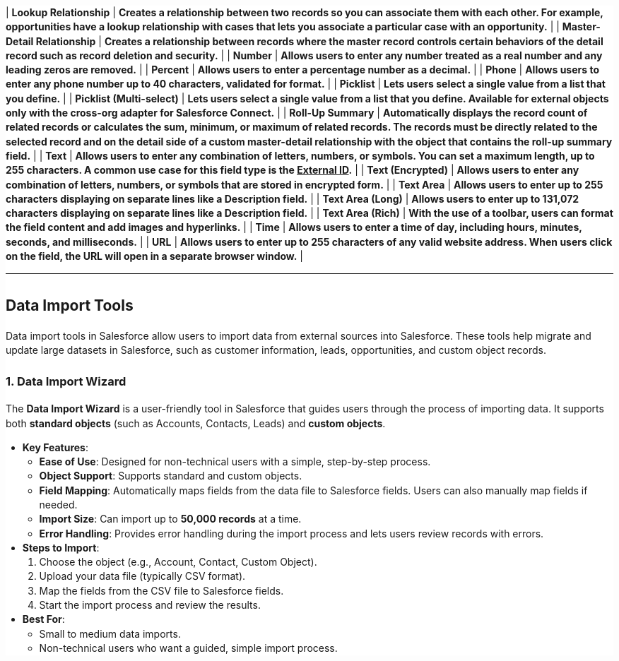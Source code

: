 | **Lookup Relationship** | **Creates a relationship between two records so you can associate them with each other. For example, opportunities have a lookup relationship with cases that lets you associate a particular case with an opportunity.** |
| **Master-Detail Relationship** | **Creates a relationship between records where the master record controls certain behaviors of the detail record such as record deletion and security.** |
| **Number** | **Allows users to enter any number treated as a real number and any leading zeros are removed.** |
| **Percent** | **Allows users to enter a percentage number as a decimal.** |
| **Phone** | **Allows users to enter any phone number up to 40 characters, validated for format.** |
| **Picklist** | **Lets users select a single value from a list that you define.** |
| **Picklist (Multi-select)** | **Lets users select a single value from a list that you define. Available for external objects only with the cross-org adapter for Salesforce Connect.** |
| **Roll-Up Summary** | **Automatically displays the record count of related records or calculates the sum, minimum, or maximum of related records. The records must be directly related to the selected record and on the detail side of a custom master-detail relationship with the object that contains the roll-up summary field.** |
| **Text** | **Allows users to enter any combination of letters, numbers, or symbols. You can set a maximum length, up to 255 characters. A common use case for this field type is the [External ID](https://help.salesforce.com/s/articleView?id=000383278&type=1).** |
| **Text (Encrypted)** | **Allows users to enter any combination of letters, numbers, or symbols that are stored in encrypted form.** |
| **Text Area** | **Allows users to enter up to 255 characters displaying on separate lines like a Description field.** |
| **Text Area (Long)** | **Allows users to enter up to 131,072 characters displaying on separate lines like a Description field.** |
| **Text Area (Rich)** | **With the use of a toolbar, users can format the field content and add images and hyperlinks.** |
| **Time** | **Allows users to enter a time of day, including hours, minutes, seconds, and milliseconds.** |
| **URL** | **Allows users to enter up to 255 characters of any valid website address. When users click on the field, the URL will open in a separate browser window.** |

---

## Data Import Tools

Data import tools in Salesforce allow users to import data from external sources into Salesforce. These tools help migrate and update large datasets in Salesforce, such as customer information, leads, opportunities, and custom object records.

### 1. **Data Import Wizard**

The **Data Import Wizard** is a user-friendly tool in Salesforce that guides users through the process of importing data. It supports both **standard objects** (such as Accounts, Contacts, Leads) and **custom objects**.

- **Key Features**:
    - **Ease of Use**: Designed for non-technical users with a simple, step-by-step process.
    - **Object Support**: Supports standard and custom objects.
    - **Field Mapping**: Automatically maps fields from the data file to Salesforce fields. Users can also manually map fields if needed.
    - **Import Size**: Can import up to **50,000 records** at a time.
    - **Error Handling**: Provides error handling during the import process and lets users review records with errors.
- **Steps to Import**:
    1. Choose the object (e.g., Account, Contact, Custom Object).
    2. Upload your data file (typically CSV format).
    3. Map the fields from the CSV file to Salesforce fields.
    4. Start the import process and review the results.
- **Best For**:
    - Small to medium data imports.
    - Non-technical users who want a guided, simple import process.
